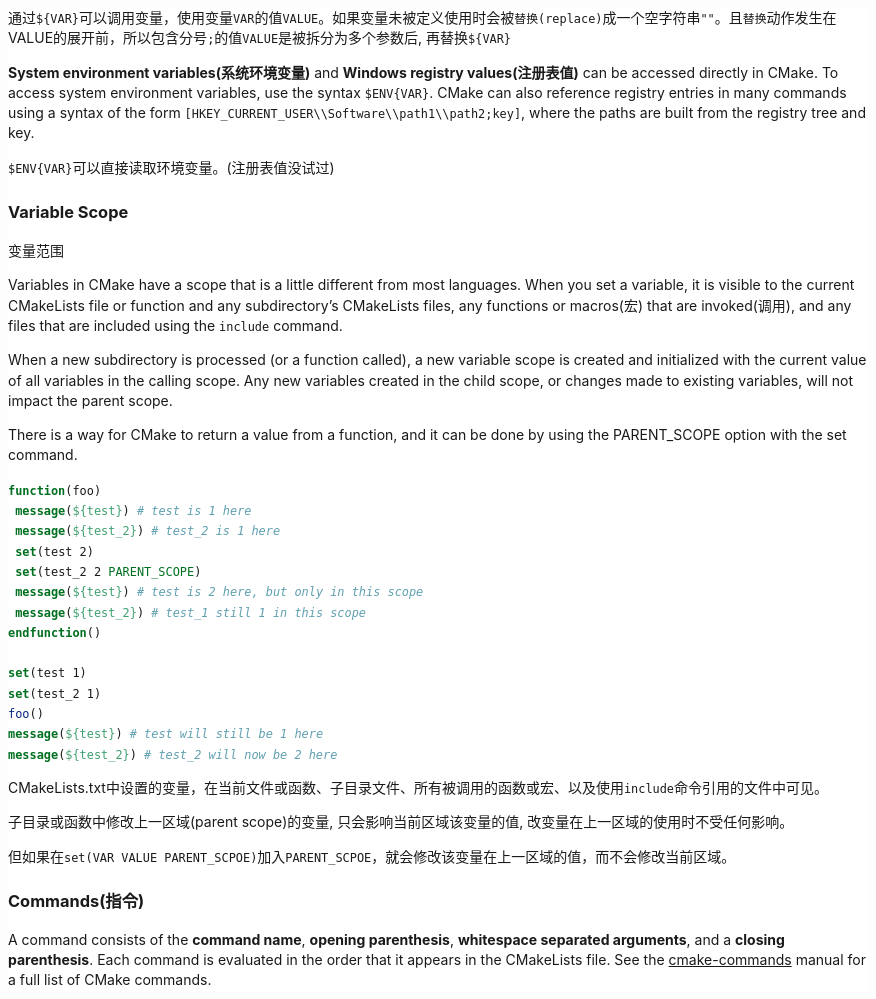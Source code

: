 通过`${VAR}`可以调用变量，使用变量`VAR`的值`VALUE`。如果变量未被定义使用时会被`替换(replace)`成一个空字符串`""`。且`替换`动作发生在VALUE的展开前，所以包含分号`;`的值`VALUE`是被拆分为多个参数后, 再替换`${VAR}`

**System environment variables(系统环境变量)** and **Windows registry values(注册表值)** can be accessed directly in CMake. To access system environment variables, use the syntax `$ENV{VAR}`. CMake can also reference registry entries in many commands using a syntax of the form `[HKEY_CURRENT_USER\\Software\\path1\\path2;key]`, where the paths are built from the registry tree and key.

`$ENV{VAR}`可以直接读取环境变量。(注册表值没试过)

### Variable Scope

变量范围

Variables in CMake have a scope that is a little different from most languages. When you set a variable, it is visible to the current CMakeLists file or function and any subdirectory’s CMakeLists files, any functions or macros(宏) that are invoked(调用), and any files that are included using the `include` command.

 When a new subdirectory is processed (or a function called), a new variable scope is created and initialized with the current value of all variables in the calling scope. Any new variables created in the child scope, or changes made to existing variables, will not impact the parent scope.

 There is a way for CMake to return a value from a function, and it can be done by using the PARENT_SCOPE option with the set command.

 ```cmake
function(foo)
  message(${test}) # test is 1 here
  message(${test_2}) # test_2 is 1 here
  set(test 2)
  set(test_2 2 PARENT_SCOPE)
  message(${test}) # test is 2 here, but only in this scope
  message(${test_2}) # test_1 still 1 in this scope
endfunction()

set(test 1)
set(test_2 1)
foo()
message(${test}) # test will still be 1 here
message(${test_2}) # test_2 will now be 2 here
 ```

CMakeLists.txt中设置的变量，在当前文件或函数、子目录文件、所有被调用的函数或宏、以及使用`include`命令引用的文件中可见。

子目录或函数中修改上一区域(parent scope)的变量, 只会影响当前区域该变量的值, 改变量在上一区域的使用时不受任何影响。

但如果在`set(VAR VALUE PARENT_SCPOE)`加入`PARENT_SCPOE`，就会修改该变量在上一区域的值，而不会修改当前区域。

### Commands(指令)

A command consists of the **command name**, **opening parenthesis**, **whitespace separated arguments**, and a **closing parenthesis**. Each command is evaluated in the order that it appears in the CMakeLists file. See the [cmake-commands](https://cmake.org/cmake/help/latest/manual/cmake-commands.7.html) manual for a full list of CMake commands.
